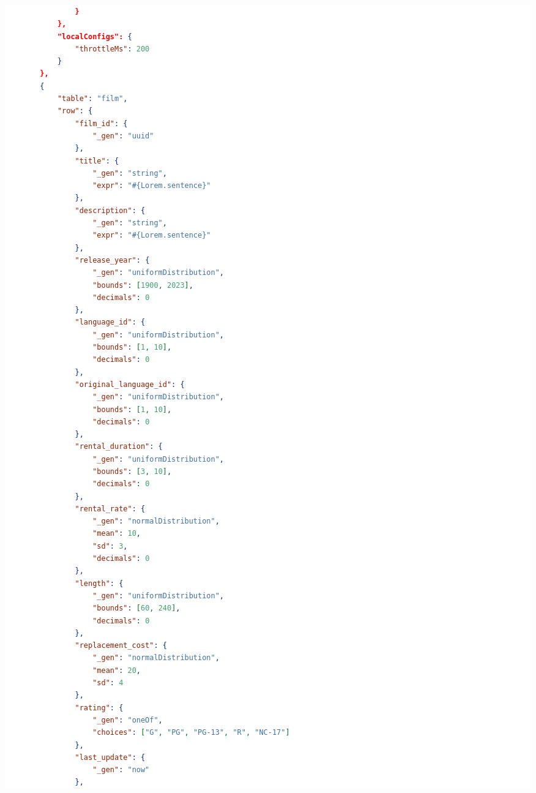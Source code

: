 ```json
                }
            },
            "localConfigs": {
                "throttleMs": 200
            }
        },
        {
            "table": "film",
            "row": {
                "film_id": {
                    "_gen": "uuid"
                },
                "title": {
                    "_gen": "string",
                    "expr": "#{Lorem.sentence}"
                },
                "description": {
                    "_gen": "string",
                    "expr": "#{Lorem.sentence}"
                },
                "release_year": {
                    "_gen": "uniformDistribution",
                    "bounds": [1900, 2023],
                    "decimals": 0
                },
                "language_id": {
                    "_gen": "uniformDistribution",
                    "bounds": [1, 10],
                    "decimals": 0
                },
                "original_language_id": {
                    "_gen": "uniformDistribution",
                    "bounds": [1, 10],
                    "decimals": 0
                },
                "rental_duration": {
                    "_gen": "uniformDistribution",
                    "bounds": [3, 10],
                    "decimals": 0
                },
                "rental_rate": {
                    "_gen": "normalDistribution",
                    "mean": 10,
                    "sd": 3,
                    "decimals": 0
                },
                "length": {
                    "_gen": "uniformDistribution",
                    "bounds": [60, 240],
                    "decimals": 0
                },
                "replacement_cost": {
                    "_gen": "normalDistribution",
                    "mean": 20,
                    "sd": 4
                },
                "rating": {
                    "_gen": "oneOf",
                    "choices": ["G", "PG", "PG-13", "R", "NC-17"]
                },
                "last_update": {
                    "_gen": "now"
                },
```